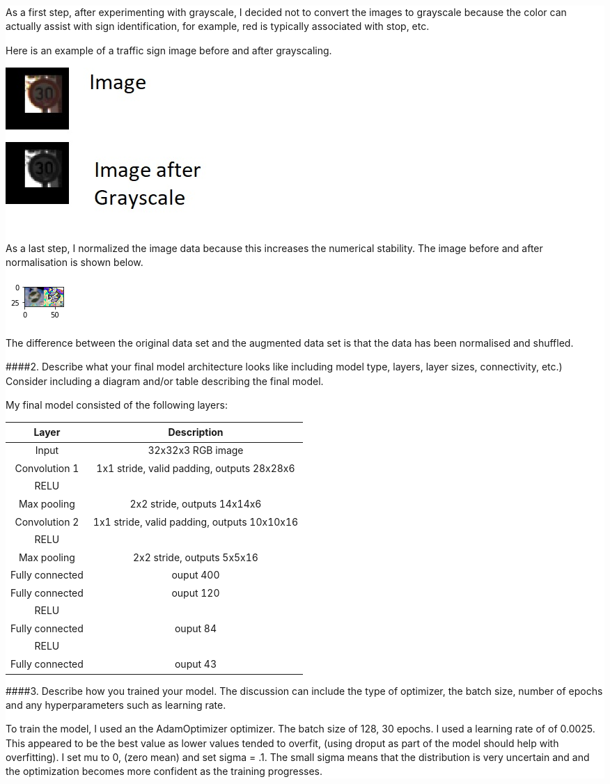 As a first step, after experimenting with grayscale, I decided not to convert the images to grayscale because the color can actually assist with sign identification, for example, red is typically associated with stop, etc.

Here is an example of a traffic sign image before and after grayscaling.

![alt text][image2]

As a last step, I normalized the image data because this increases the numerical stability.  The image before and after normalisation is shown below.

![alt text][image3]

The difference between the original data set and the augmented data set is that the data has been normalised and shuffled.


####2. Describe what your final model architecture looks like including model type, layers, layer sizes, connectivity, etc.) Consider including a diagram and/or table describing the final model.

My final model consisted of the following layers:

| Layer         		|     Description	        					| 
|:---------------------:|:---------------------------------------------:| 
| Input         		| 32x32x3 RGB image   							| 
| Convolution 1     	| 1x1 stride, valid padding, outputs 28x28x6 	|
| RELU					|												|
| Max pooling	      	| 2x2 stride,  outputs 14x14x6 				    |
| Convolution 2	        | 1x1 stride, valid padding, outputs 10x10x16   |
| RELU					|												|
| Max pooling	      	| 2x2 stride,  outputs 5x5x16 				    |
| Fully connected		|  ouput 400       					            |
| Fully connected		| ouput 120      					            |
| RELU					|												|
| Fully connected		| ouput 84      					            |
| RELU					|												|
| Fully connected		| ouput 43      					            |
 


####3. Describe how you trained your model. The discussion can include the type of optimizer, the batch size, number of epochs and any hyperparameters such as learning rate.

To train the model, I used an the AdamOptimizer optimizer.  The batch size of 128, 30 epochs.  I used a learning rate of of 0.0025.  This appeared to be the best value as lower values tended to overfit, (using droput as part of the model should help with overfitting).  I set mu to 0, (zero mean) and set sigma = .1.  The small sigma means that the distribution is very uncertain and and the optimization becomes more confident as the training progresses.


[//]: # (Image References)
[image1]: ./images/FrequencyofTrafficSign.png "Visualization"
[image2]: ./images/GrayscaleSample.jpg "Grayscaling"
[image3]: ./images/normalisedImage.png "Normalised"
[image4]: ./GTSRB5/00015j.jpg "Traffic Sign 1"
[image5]: ./GTSRB5/02329j.jpg "Traffic Sign 2"
[image6]: ./GTSRB5/03363j.jpg "Traffic Sign 3"
[image7]: ./GTSRB5/03978j.jpg "Traffic Sign 4"
[image8]: ./GTSRB5/05312j.jpg "Traffic Sign 5"